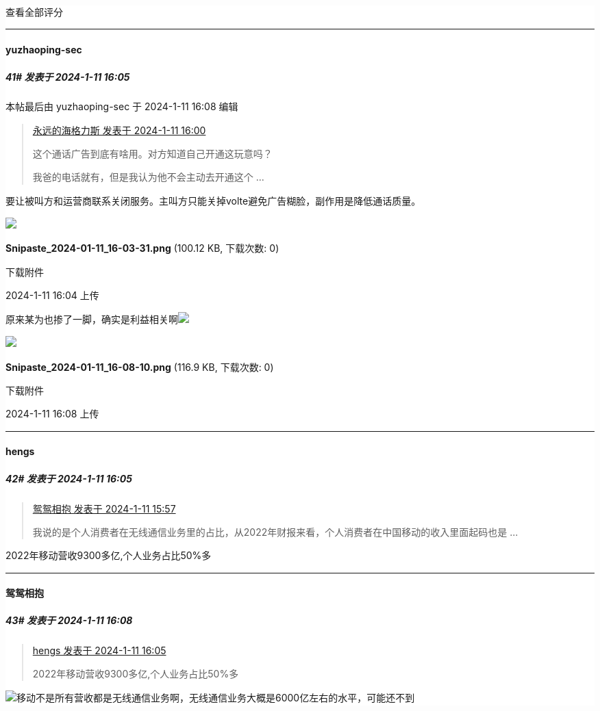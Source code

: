 查看全部评分

*****

####  yuzhaoping-sec  
##### 41#       发表于 2024-1-11 16:05

 本帖最后由 yuzhaoping-sec 于 2024-1-11 16:08 编辑 
<blockquote><a href="httphttps://bbs.saraba1st.com/2b/forum.php?mod=redirect&amp;goto=findpost&amp;pid=63616293&amp;ptid=2167563" target="_blank">永远的海格力斯 发表于 2024-1-11 16:00</a>

这个通话广告到底有啥用。对方知道自己开通这玩意吗？

我爸的电话就有，但是我认为他不会主动去开通这个 ...</blockquote>
要让被叫方和运营商联系关闭服务。主叫方只能关掉volte避免广告糊脸，副作用是降低通话质量。

<img src="https://img.saraba1st.com/forum/202401/11/160448mxkhzsjjqxilikxs.png" referrerpolicy="no-referrer">

<strong>Snipaste_2024-01-11_16-03-31.png</strong> (100.12 KB, 下载次数: 0)

下载附件

2024-1-11 16:04 上传

原来某为也掺了一脚，确实是利益相关啊<img src="https://static.saraba1st.com/image/smiley/face2017/166.png" referrerpolicy="no-referrer">

<img src="https://img.saraba1st.com/forum/202401/11/160815mh8esev46hv48xxb.png" referrerpolicy="no-referrer">

<strong>Snipaste_2024-01-11_16-08-10.png</strong> (116.9 KB, 下载次数: 0)

下载附件

2024-1-11 16:08 上传

*****

####  hengs  
##### 42#       发表于 2024-1-11 16:05

<blockquote><a href="httphttps://bbs.saraba1st.com/2b/forum.php?mod=redirect&amp;goto=findpost&amp;pid=63616250&amp;ptid=2167563" target="_blank">鸳鸳相抱 发表于 2024-1-11 15:57</a>

我说的是个人消费者在无线通信业务里的占比，从2022年财报来看，个人消费者在中国移动的收入里面起码也是 ...</blockquote>
2022年移动营收9300多亿,个人业务占比50%多

*****

####  鸳鸳相抱  
##### 43#       发表于 2024-1-11 16:08

<blockquote><a href="httphttps://bbs.saraba1st.com/2b/forum.php?mod=redirect&amp;goto=findpost&amp;pid=63616360&amp;ptid=2167563" target="_blank">hengs 发表于 2024-1-11 16:05</a>

2022年移动营收9300多亿,个人业务占比50%多</blockquote>
<img src="https://static.saraba1st.com/image/smiley/face2017/028.png" referrerpolicy="no-referrer">移动不是所有营收都是无线通信业务啊，无线通信业务大概是6000亿左右的水平，可能还不到
